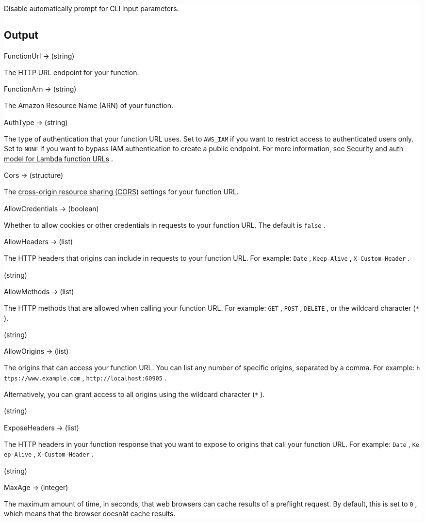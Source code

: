 Disable automatically prompt for CLI input parameters.

## Output

FunctionUrl -> (string)

The HTTP URL endpoint for your function.

FunctionArn -> (string)

The Amazon Resource Name (ARN) of your function.

AuthType -> (string)

The type of authentication that your function URL uses. Set to `AWS_IAM` if you want to restrict access to authenticated users only. Set to `NONE` if you want to bypass IAM authentication to create a public endpoint. For more information, see [Security and auth model for Lambda function URLs](https://docs.aws.amazon.com/lambda/latest/dg/urls-auth.html) .

Cors -> (structure)

The [cross-origin resource sharing (CORS)](https://developer.mozilla.org/en-US/docs/Web/HTTP/CORS) settings for your function URL.

AllowCredentials -> (boolean)

Whether to allow cookies or other credentials in requests to your function URL. The default is `false` .

AllowHeaders -> (list)

The HTTP headers that origins can include in requests to your function URL. For example: `Date` , `Keep-Alive` , `X-Custom-Header` .

(string)

AllowMethods -> (list)

The HTTP methods that are allowed when calling your function URL. For example: `GET` , `POST` , `DELETE` , or the wildcard character (`*` ).

(string)

AllowOrigins -> (list)

The origins that can access your function URL. You can list any number of specific origins, separated by a comma. For example: `https://www.example.com` , `http://localhost:60905` .

Alternatively, you can grant access to all origins using the wildcard character (`*` ).

(string)

ExposeHeaders -> (list)

The HTTP headers in your function response that you want to expose to origins that call your function URL. For example: `Date` , `Keep-Alive` , `X-Custom-Header` .

(string)

MaxAge -> (integer)

The maximum amount of time, in seconds, that web browsers can cache results of a preflight request. By default, this is set to `0` , which means that the browser doesnât cache results.
